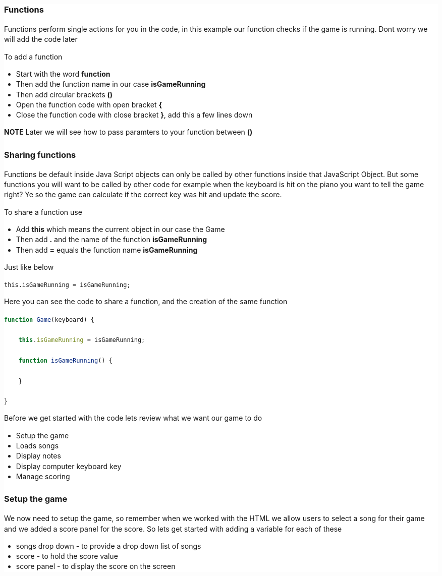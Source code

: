 ### Functions
Functions perform single actions for you in the code, in this example our function checks if the game is running.  Dont worry we will add the code later

To add a function
* Start with the word __function__
* Then add the function name in our case __isGameRunning__
* Then add circular brackets __()__
* Open the function code with open bracket __{__
* Close the function code with close bracket __}__, add this a few lines down

__NOTE__ Later we will see how to pass paramters to your function between __()__

### Sharing functions

Functions be default inside Java Script objects can only be called by other functions inside that JavaScript Object.  But some functions you will want to be called by other code for example when the keyboard is hit on the piano you want to tell the game right? Ye so the game can calculate if the correct key was hit and update the score.

To share a function use 
* Add __this__ which means the current object in our case the Game
* Then add __.__ and the name of the function __isGameRunning__
* Then add __=__ equals the function name __isGameRunning__

Just like below

```` this.isGameRunning = isGameRunning; ````

Here you can see the code to share a function, and the creation of the same function

````javascript
function Game(keyboard) {

    this.isGameRunning = isGameRunning;
    
    function isGameRunning() {

    }

}
````  

Before we get started with the code lets review what we want our game to do
* Setup the game
* Loads songs
* Display notes
* Display computer keyboard key
* Manage scoring

### Setup the game

We now need to setup the game, so remember when we worked with the HTML we allow users to select a song for their game
and we added a score panel for the score.  So lets get started with adding a variable for each of these
* songs drop down - to provide a drop down list of songs
* score - to hold the score value
* score panel - to display the score on the screen
